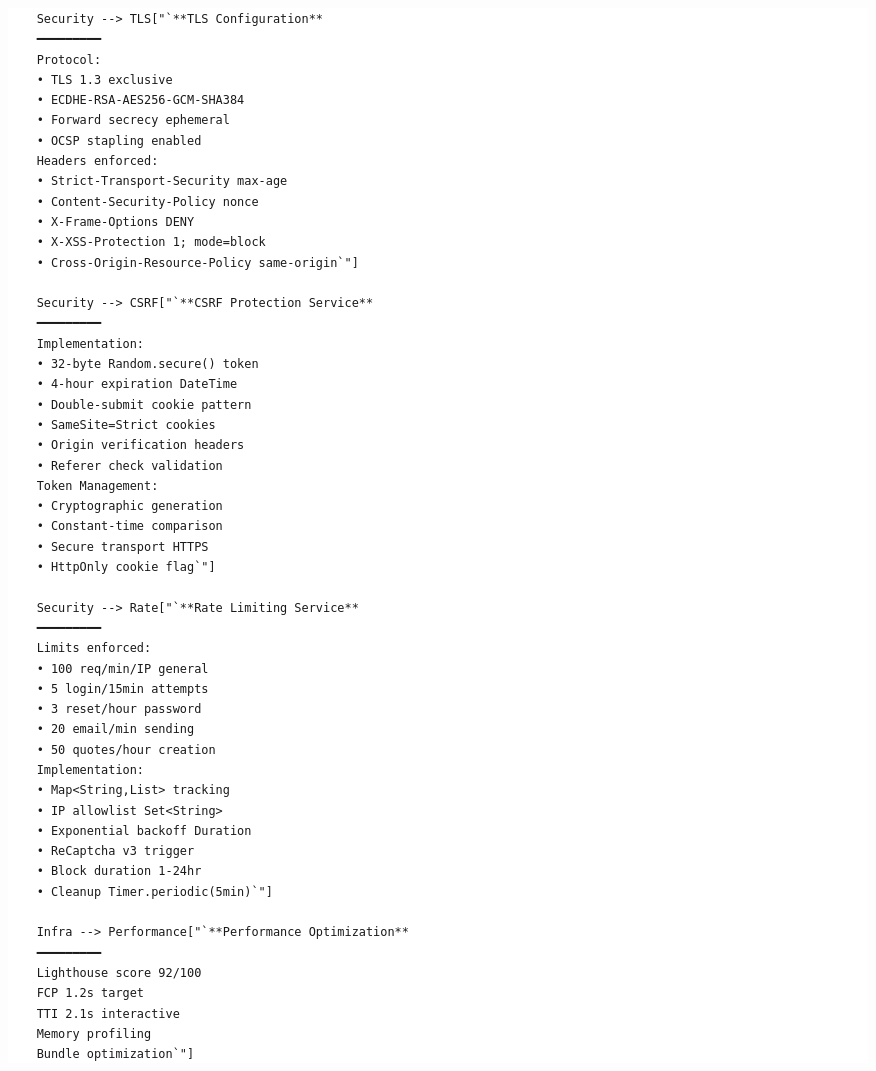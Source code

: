         Security --> TLS["`**TLS Configuration**
        ━━━━━━━━━
        Protocol:
        • TLS 1.3 exclusive
        • ECDHE-RSA-AES256-GCM-SHA384
        • Forward secrecy ephemeral
        • OCSP stapling enabled
        Headers enforced:
        • Strict-Transport-Security max-age
        • Content-Security-Policy nonce
        • X-Frame-Options DENY
        • X-XSS-Protection 1; mode=block
        • Cross-Origin-Resource-Policy same-origin`"]

        Security --> CSRF["`**CSRF Protection Service**
        ━━━━━━━━━
        Implementation:
        • 32-byte Random.secure() token
        • 4-hour expiration DateTime
        • Double-submit cookie pattern
        • SameSite=Strict cookies
        • Origin verification headers
        • Referer check validation
        Token Management:
        • Cryptographic generation
        • Constant-time comparison
        • Secure transport HTTPS
        • HttpOnly cookie flag`"]

        Security --> Rate["`**Rate Limiting Service**
        ━━━━━━━━━
        Limits enforced:
        • 100 req/min/IP general
        • 5 login/15min attempts
        • 3 reset/hour password
        • 20 email/min sending
        • 50 quotes/hour creation
        Implementation:
        • Map<String,List> tracking
        • IP allowlist Set<String>
        • Exponential backoff Duration
        • ReCaptcha v3 trigger
        • Block duration 1-24hr
        • Cleanup Timer.periodic(5min)`"]

        Infra --> Performance["`**Performance Optimization**
        ━━━━━━━━━
        Lighthouse score 92/100
        FCP 1.2s target
        TTI 2.1s interactive
        Memory profiling
        Bundle optimization`"]
